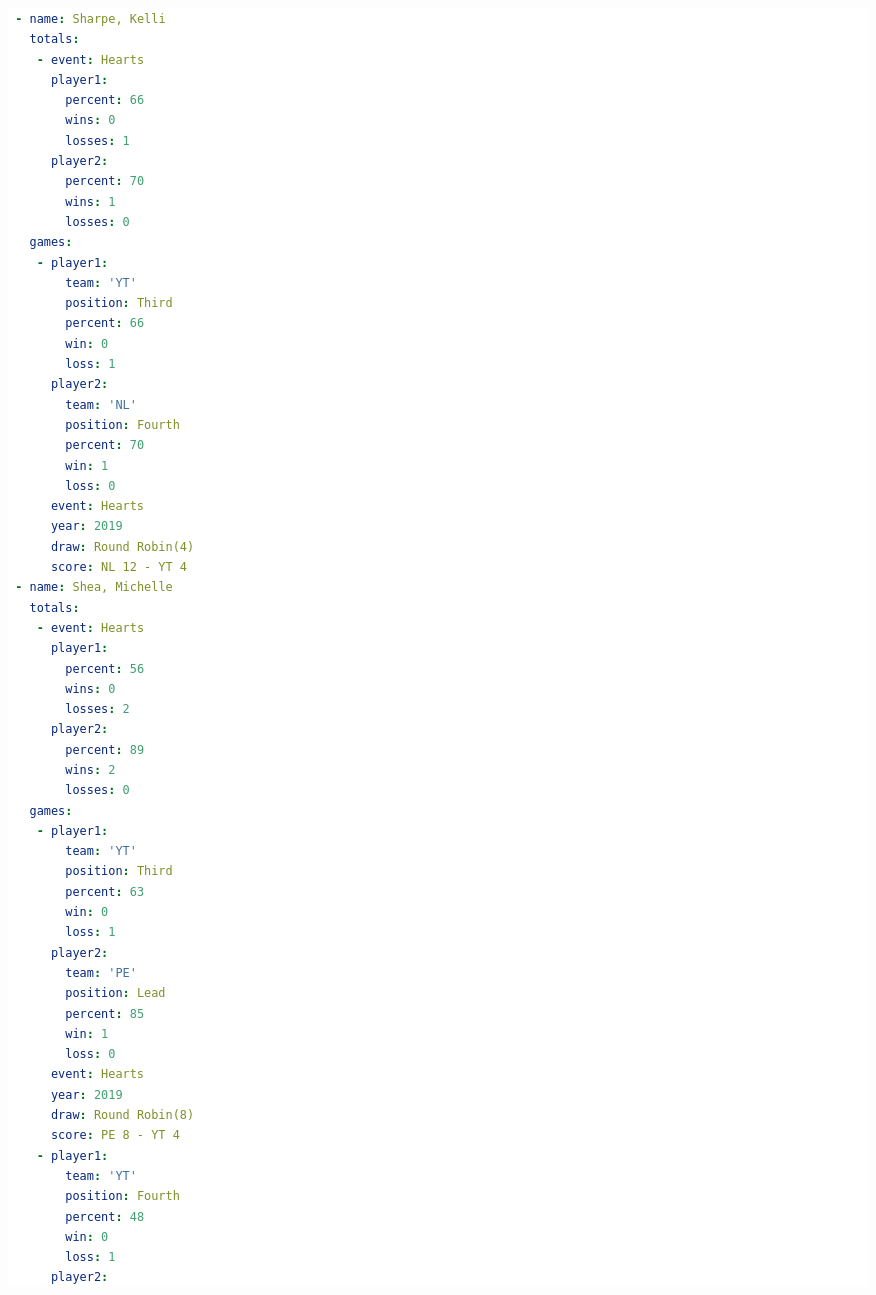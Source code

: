```yaml
 - name: Sharpe, Kelli
   totals:
    - event: Hearts
      player1:
        percent: 66
        wins: 0
        losses: 1
      player2:
        percent: 70
        wins: 1
        losses: 0
   games:
    - player1:
        team: 'YT'
        position: Third
        percent: 66
        win: 0
        loss: 1
      player2:
        team: 'NL'
        position: Fourth
        percent: 70
        win: 1
        loss: 0
      event: Hearts
      year: 2019
      draw: Round Robin(4)
      score: NL 12 - YT 4
 - name: Shea, Michelle
   totals:
    - event: Hearts
      player1:
        percent: 56
        wins: 0
        losses: 2
      player2:
        percent: 89
        wins: 2
        losses: 0
   games:
    - player1:
        team: 'YT'
        position: Third
        percent: 63
        win: 0
        loss: 1
      player2:
        team: 'PE'
        position: Lead
        percent: 85
        win: 1
        loss: 0
      event: Hearts
      year: 2019
      draw: Round Robin(8)
      score: PE 8 - YT 4
    - player1:
        team: 'YT'
        position: Fourth
        percent: 48
        win: 0
        loss: 1
      player2:
```